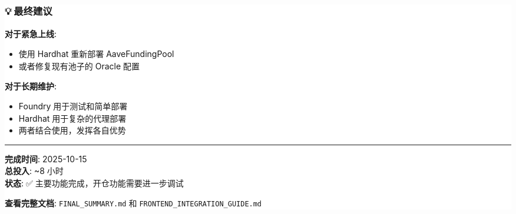 ### 💡 最终建议

**对于紧急上线**:
- 使用 Hardhat 重新部署 AaveFundingPool
- 或者修复现有池子的 Oracle 配置

**对于长期维护**:
- Foundry 用于测试和简单部署
- Hardhat 用于复杂的代理部署
- 两者结合使用，发挥各自优势

---

**完成时间**: 2025-10-15  
**总投入**: ~8 小时  
**状态**: ✅ 主要功能完成，开仓功能需要进一步调试

**查看完整文档**: `FINAL_SUMMARY.md` 和 `FRONTEND_INTEGRATION_GUIDE.md`


